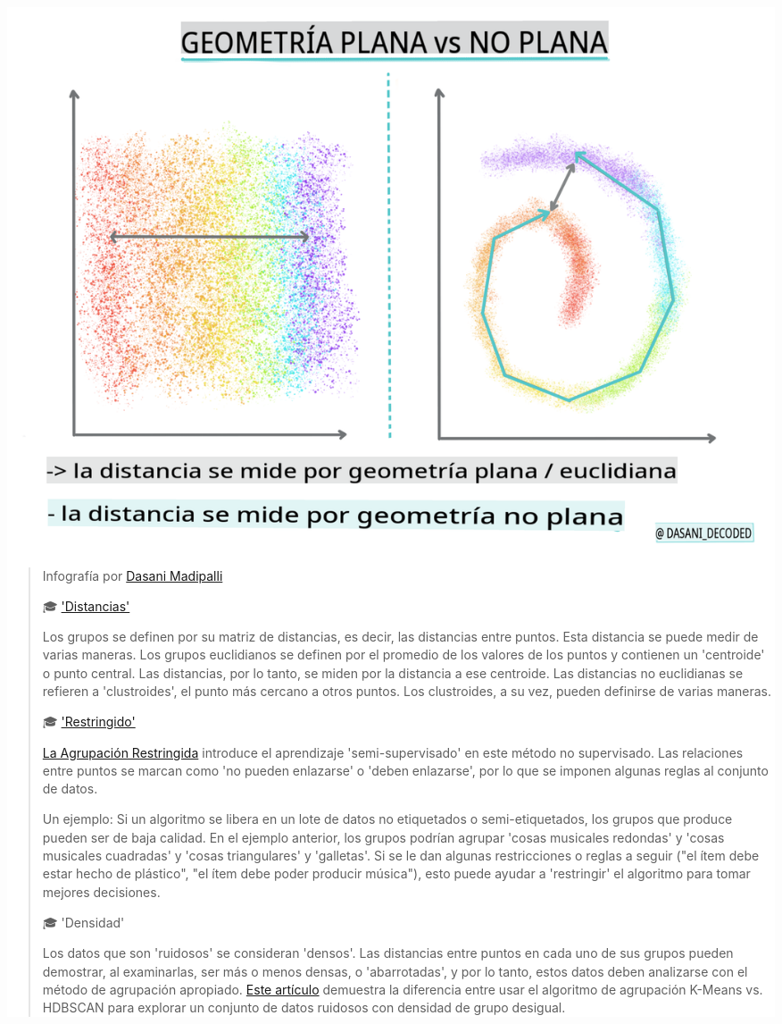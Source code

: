 ![Flat vs Nonflat Geometry Infographic](../../../../translated_images/flat-nonflat.d1c8c6e2a96110c1d57fa0b72913f6aab3c245478524d25baf7f4a18efcde224.es.png)
> Infografía por [Dasani Madipalli](https://twitter.com/dasani_decoded)
> 
> 🎓 ['Distancias'](https://web.stanford.edu/class/cs345a/slides/12-clustering.pdf)
> 
> Los grupos se definen por su matriz de distancias, es decir, las distancias entre puntos. Esta distancia se puede medir de varias maneras. Los grupos euclidianos se definen por el promedio de los valores de los puntos y contienen un 'centroide' o punto central. Las distancias, por lo tanto, se miden por la distancia a ese centroide. Las distancias no euclidianas se refieren a 'clustroides', el punto más cercano a otros puntos. Los clustroides, a su vez, pueden definirse de varias maneras.
> 
> 🎓 ['Restringido'](https://wikipedia.org/wiki/Constrained_clustering)
> 
> [La Agrupación Restringida](https://web.cs.ucdavis.edu/~davidson/Publications/ICDMTutorial.pdf) introduce el aprendizaje 'semi-supervisado' en este método no supervisado. Las relaciones entre puntos se marcan como 'no pueden enlazarse' o 'deben enlazarse', por lo que se imponen algunas reglas al conjunto de datos.
>
>Un ejemplo: Si un algoritmo se libera en un lote de datos no etiquetados o semi-etiquetados, los grupos que produce pueden ser de baja calidad. En el ejemplo anterior, los grupos podrían agrupar 'cosas musicales redondas' y 'cosas musicales cuadradas' y 'cosas triangulares' y 'galletas'. Si se le dan algunas restricciones o reglas a seguir ("el ítem debe estar hecho de plástico", "el ítem debe poder producir música"), esto puede ayudar a 'restringir' el algoritmo para tomar mejores decisiones.
> 
> 🎓 'Densidad'
> 
> Los datos que son 'ruidosos' se consideran 'densos'. Las distancias entre puntos en cada uno de sus grupos pueden demostrar, al examinarlas, ser más o menos densas, o 'abarrotadas', y por lo tanto, estos datos deben analizarse con el método de agrupación apropiado. [Este artículo](https://www.kdnuggets.com/2020/02/understanding-density-based-clustering.html) demuestra la diferencia entre usar el algoritmo de agrupación K-Means vs. HDBSCAN para explorar un conjunto de datos ruidosos con densidad de grupo desigual.
